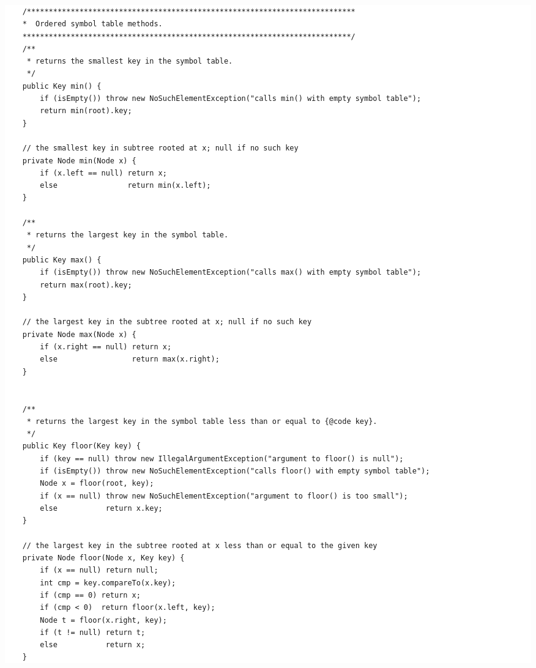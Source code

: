         /***************************************************************************
        *  Ordered symbol table methods.
        ***************************************************************************/
        /**
         * returns the smallest key in the symbol table.
         */
        public Key min() {
            if (isEmpty()) throw new NoSuchElementException("calls min() with empty symbol table");
            return min(root).key;
        }

        // the smallest key in subtree rooted at x; null if no such key
        private Node min(Node x) {
            if (x.left == null) return x;
            else                return min(x.left);
        }

        /**
         * returns the largest key in the symbol table.
         */
        public Key max() {
            if (isEmpty()) throw new NoSuchElementException("calls max() with empty symbol table");
            return max(root).key;
        }

        // the largest key in the subtree rooted at x; null if no such key
        private Node max(Node x) {
            if (x.right == null) return x;
            else                 return max(x.right);
        }


        /**
         * returns the largest key in the symbol table less than or equal to {@code key}.
         */
        public Key floor(Key key) {
            if (key == null) throw new IllegalArgumentException("argument to floor() is null");
            if (isEmpty()) throw new NoSuchElementException("calls floor() with empty symbol table");
            Node x = floor(root, key);
            if (x == null) throw new NoSuchElementException("argument to floor() is too small");
            else           return x.key;
        }

        // the largest key in the subtree rooted at x less than or equal to the given key
        private Node floor(Node x, Key key) {
            if (x == null) return null;
            int cmp = key.compareTo(x.key);
            if (cmp == 0) return x;
            if (cmp < 0)  return floor(x.left, key);
            Node t = floor(x.right, key);
            if (t != null) return t;
            else           return x;
        }
